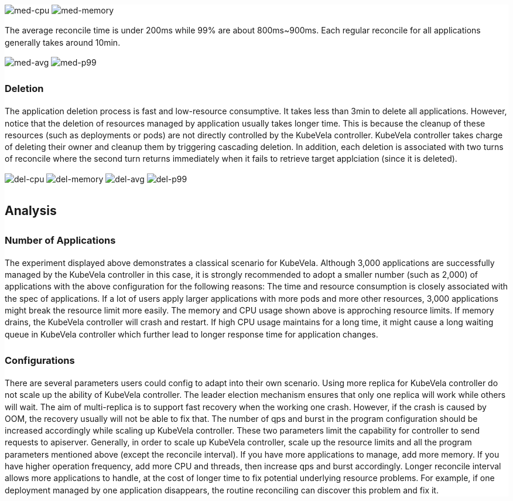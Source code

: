 ![med-cpu](/img/pressure-test/med-cpu.png)
![med-memory](/img/pressure-test/med-memory.png)

The average reconcile time is under 200ms while 99% are about 800ms~900ms. Each regular reconcile for all applications generally takes around 10min.

![med-avg](/img/pressure-test/med-avg.png)
![med-p99](/img/pressure-test/med-p99.png)

### Deletion
The application deletion process is fast and low-resource consumptive. It takes less than 3min to delete all applications. However, notice that the deletion of resources managed by application usually takes longer time. This is because the cleanup of these resources (such as deployments or pods) are not directly controlled by the KubeVela controller. KubeVela controller takes charge of deleting their owner and cleanup them by triggering cascading deletion. In addition, each deletion is associated with two turns of reconcile where the second turn returns immediately when it fails to retrieve target applciation (since it is deleted).

![del-cpu](/img/pressure-test/del-cpu.png)
![del-memory](/img/pressure-test/del-memory.png)
![del-avg](/img/pressure-test/del-avg.png)
![del-p99](/img/pressure-test/del-p99.png)


## Analysis

### Number of Applications
The experiment displayed above demonstrates a classical scenario for KubeVela. Although 3,000 applications are successfully managed by the KubeVela controller in this case, it is strongly recommended to adopt a smaller number (such as 2,000) of applications with the above configuration for the following reasons:
The time and resource consumption is closely associated with the spec of applications. If a lot of users apply larger applications with more pods and more other resources, 3,000 applications might break the resource limit more easily.
The memory and CPU usage shown above is approching resource limits. If memory drains, the KubeVela controller will crash and restart. If high CPU usage maintains for a long time, it might cause a long waiting queue in KubeVela controller which further lead to longer response time for application changes.

### Configurations
There are several parameters users could config to adapt into their own scenario.
Using more replica for KubeVela controller do not scale up the ability of KubeVela controller. The leader election mechanism ensures that only one replica will work while others will wait. The aim of multi-replica is to support fast recovery when the working one crash. However, if the crash is caused by OOM, the recovery usually will not be able to fix that.
The number of qps and burst in the program configuration should be increased accordingly while scaling up KubeVela controller. These two parameters limit the capability for controller to send requests to apiserver.
Generally, in order to scale up KubeVela controller, scale up the resource limits and all the program parameters mentioned above (except the reconcile interval). If you have more applications to manage, add more memory. If you have higher operation frequency, add more CPU and threads, then increase qps and burst accordingly.
Longer reconcile interval allows more applications to handle, at the cost of longer time to fix potential underlying resource problems. For example, if one deployment managed by one application disappears, the routine reconciling can discover this problem and fix it.

